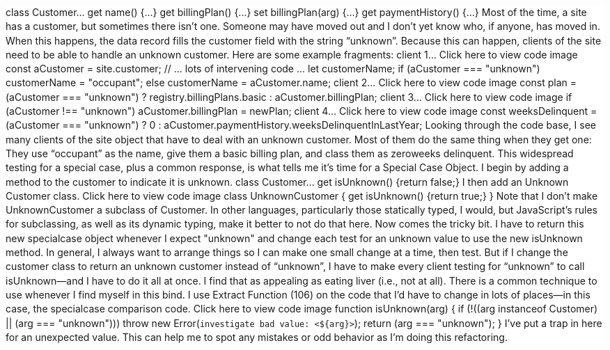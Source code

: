 class Customer…
get name() {...}
get billingPlan() {...}
set billingPlan(arg) {...}
get paymentHistory() {...}
Most of the time, a site has a customer, but sometimes there isn’t one. Someone may
have moved out and I don’t yet know who, if anyone, has moved in. When this happens,
the data record fills the customer field with the string “unknown”. Because this can
happen, clients of the site need to be able to handle an unknown customer. Here are
some example fragments:
client 1…
Click here to view code image
const aCustomer = site.customer;
// ... lots of intervening code ...
let customerName;
if (aCustomer === "unknown") customerName = "occupant";
else customerName = aCustomer.name;
client 2…
Click here to view code image
const plan = (aCustomer === "unknown") ?
registry.billingPlans.basic
: aCustomer.billingPlan;
client 3…
Click here to view code image
if (aCustomer !== "unknown") aCustomer.billingPlan = newPlan;
client 4…
Click here to view code image
const weeksDelinquent = (aCustomer === "unknown") ?
0
: aCustomer.paymentHistory.weeksDelinquentInLastYear;
Looking through the code base, I see many clients of the site object that have to deal
with an unknown customer. Most of them do the same thing when they get one: They
use “occupant” as the name, give them a basic billing plan, and class them as zeroweeks delinquent. This widespread testing for a special case, plus a common response,
is what tells me it’s time for a Special Case Object.
I begin by adding a method to the customer to indicate it is unknown.
class Customer…
get isUnknown() {return false;}
I then add an Unknown Customer class.
Click here to view code image
class UnknownCustomer {
get isUnknown() {return true;}
}
Note that I don’t make UnknownCustomer a subclass of Customer. In other
languages, particularly those statically typed, I would, but JavaScript’s rules for
subclassing, as well as its dynamic typing, make it better to not do that here.
Now comes the tricky bit. I have to return this new special­case object whenever I
expect "unknown" and change each test for an unknown value to use the new
isUnknown method. In general, I always want to arrange things so I can make one
small change at a time, then test. But if I change the customer class to return an
unknown customer instead of “unknown”, I have to make every client testing for
“unknown” to call isUnknown—and I have to do it all at once. I find that as appealing
as eating liver (i.e., not at all).
There is a common technique to use whenever I find myself in this bind. I use Extract
Function (106) on the code that I’d have to change in lots of places—in this case, the
special­case comparison code.
Click here to view code image
function isUnknown(arg) {
if (!((arg instanceof Customer) || (arg === "unknown")))
throw new Error(`investigate bad value: <${arg}>`);
return (arg === "unknown");
}
I’ve put a trap in here for an unexpected value. This can help me to spot any mistakes or
odd behavior as I’m doing this refactoring.